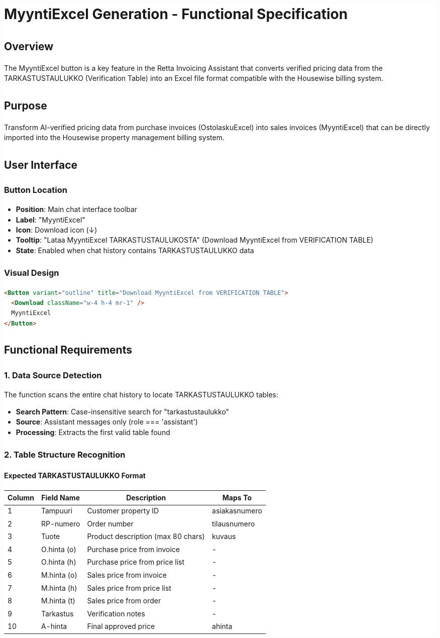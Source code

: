 # MyyntiExcel Generation - Functional Specification

## Overview
The MyyntiExcel button is a key feature in the Retta Invoicing Assistant that converts verified pricing data from the TARKASTUSTAULUKKO (Verification Table) into an Excel file format compatible with the Housewise billing system.

## Purpose
Transform AI-verified pricing data from purchase invoices (OstolaskuExcel) into sales invoices (MyyntiExcel) that can be directly imported into the Housewise property management billing system.

## User Interface

### Button Location
- **Position**: Main chat interface toolbar
- **Label**: "MyyntiExcel" 
- **Icon**: Download icon (↓)
- **Tooltip**: "Lataa MyyntiExcel TARKASTUSTAULUKOSTA" (Download MyyntiExcel from VERIFICATION TABLE)
- **State**: Enabled when chat history contains TARKASTUSTAULUKKO data

### Visual Design
```html
<Button variant="outline" title="Download MyyntiExcel from VERIFICATION TABLE">
  <Download className="w-4 h-4 mr-1" />
  MyyntiExcel
</Button>
```

## Functional Requirements

### 1. Data Source Detection
The function scans the entire chat history to locate TARKASTUSTAULUKKO tables:
- **Search Pattern**: Case-insensitive search for "tarkastustaulukko"
- **Source**: Assistant messages only (role === 'assistant')
- **Processing**: Extracts the first valid table found

### 2. Table Structure Recognition

#### Expected TARKASTUSTAULUKKO Format
| Column | Field Name | Description | Maps To |
|--------|------------|-------------|---------|
| 1 | Tampuuri | Customer property ID | asiakasnumero |
| 2 | RP-numero | Order number | tilausnumero |
| 3 | Tuote | Product description (max 80 chars) | kuvaus |
| 4 | O.hinta (o) | Purchase price from invoice | - |
| 5 | O.hinta (h) | Purchase price from price list | - |
| 6 | M.hinta (o) | Sales price from invoice | - |
| 7 | M.hinta (h) | Sales price from price list | - |
| 8 | M.hinta (t) | Sales price from order | - |
| 9 | Tarkastus | Verification notes | - |
| 10 | A-hinta | Final approved price | ahinta |